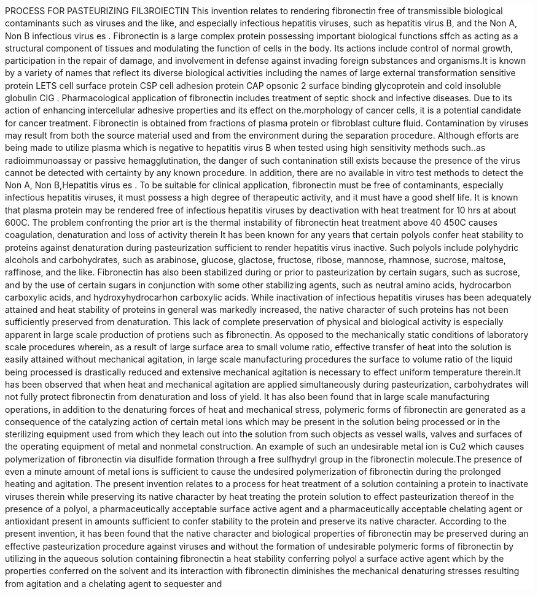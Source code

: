 PROCESS FOR PASTEURIZING FIL3ROIECTIN This invention relates to rendering fibronectin free of transmissible biological contaminants such as viruses and the like, and especially infectious hepatitis viruses, such as hepatitis virus B, and the Non A, Non B infectious virus es . Fibronectin is a large complex protein possessing important biological functions sffch as acting as a structural component of tissues and modulating the function of cells in the body. Its actions include control of normal growth, participation in the repair of damage, and involvement in defense against invading foreign substances and organisms.It is known by a variety of names that reflect its diverse biological activities including the names of large external transformation sensitive protein LETS cell surface protein CSP cell adhesion protein CAP opsonic 2 surface binding glycoprotein and cold insoluble globulin CIG . Pharmacological application of fibronectin includes treatment of septic shock and infective diseases. Due to its action of enhancing intercellular adhesive properties and its effect on the.morphology of cancer cells, it is a potential candidate for cancer treatment. Fibronectin is obtained from fractions of plasma protein or fibroblast culture fluid. Contamination by viruses may result from both the source material used and from the environment during the separation procedure. Although efforts are being made to utilize plasma which is negative to hepatitis virus B when tested using high sensitivity methods such..as radioimmunoassay or passive hemagglutination, the danger of such contanination still exists because the presence of the virus cannot be detected with certainty by any known procedure. In addition, there are no available in vitro test methods to detect the Non A, Non B,Hepatitis virus es . To be suitable for clinical application, fibronectin must be free of contaminants, especially infectious hepatitis viruses, it must possess a high degree of therapeutic activity, and it must have a good shelf life. It is known that plasma protein may be rendered free of infectious hepatitis viruses by deactivation with heat treatment for 10 hrs at about 600C. The problem confronting the prior art is the thermal instability of fibronectin heat treatment above 40 450C causes coagulation, denaturation and loss of activity therein It has been known for any years that certain polyols confer heat stability to proteins against denaturation during pasteurization sufficient to render hepatitis virus inactive. Such polyols include polyhydric alcohols and carbohydrates, such as arabinose, glucose, glactose, fructose, ribose, mannose, rhamnose, sucrose, maltose, raffinose, and the like. Fibronectin has also been stabilized during or prior to pasteurization by certain sugars, such as sucrose, and by the use of certain sugars in conjunction with some other stabilizing agents, such as neutral amino acids, hydrocarbon carboxylic acids, and hydroxyhydrocarhon carboxylic acids. While inactivation of infectious hepatitis viruses has been adequately attained and heat stability of proteins in general was markedly increased, the native character of such proteins has not been sufficiently preserved from denaturation. This lack of complete preservation of physical and biological activity is especially apparent in large scale production of protiens such as fibronectin. As opposed to the mechanically static conditions of laboratory scale procedures wherein, as a result of large surface area to small volume ratio, effective transfer of heat into the solution is easily attained without mechanical agitation, in large scale manufacturing procedures the surface to volume ratio of the liquid being processed is drastically reduced and extensive mechanical agitation is necessary to effect uniform temperature therein.It has been observed that when heat and mechanical agitation are applied simultaneously during pasteurization, carbohydrates will not fully protect fibronectin from denaturation and loss of yield. It has also been found that in large scale manufacturing operations, in addition to the denaturing forces of heat and mechanical stress, polymeric forms of fibronectin are generated as a consequence of the catalyzing action of certain metal ions which may be present in the solution being processed or in the sterilizing equipment used from which they leach out into the solution from such objects as vessel walls, valves and surfaces of the operating equipment of metal and nonmetal construction. An example of such an undesirable metal ion is Cu2 which causes polymerization of fibronectin via disulfide formation through a free sulfhydryl group in the fibronectin molecule.The presence of even a minute amount of metal ions is sufficient to cause the undesired polymerization of fibronectin during the prolonged heating and agitation. The present invention relates to a process for heat treatment of a solution containing a protein to inactivate viruses therein while preserving its native character by heat treating the protein solution to effect pasteurization thereof in the presence of a polyol, a pharmaceutically acceptable surface active agent and a pharmaceutically acceptable chelating agent or antioxidant present in amounts sufficient to confer stability to the protein and preserve its native character. According to the present invention, it has been found that the native character and biological properties of fibronectin may be preserved during an effective pasteurization procedure against viruses and without the formation of undesirable polymeric forms of fibronectin by utilizing in the aqueous solution containing fibronectin a heat stability conferring polyol a surface active agent which by the properties conferred on the solvent and its interaction with fibronectin diminishes the mechanical denaturing stresses resulting from agitation and a chelating agent to sequester and